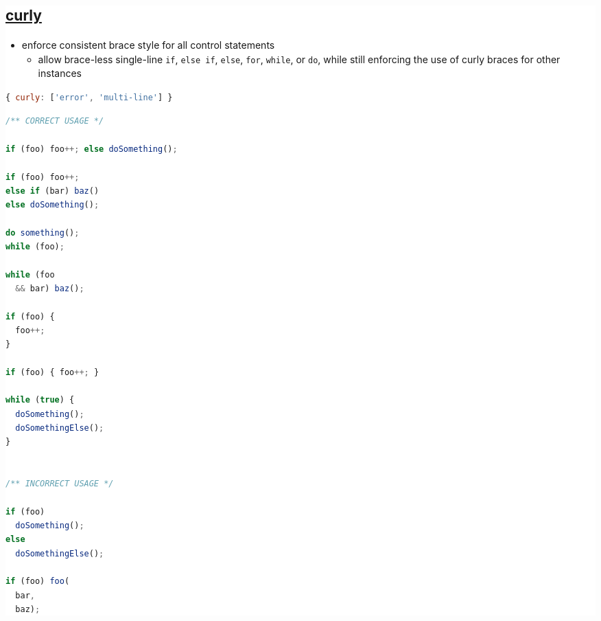 

## [curly](http://eslint.org/docs/rules/curly)

- enforce consistent brace style for all control statements
  - allow brace-less single-line `if`, `else if`, `else`, `for`, `while`, or `do`, while still enforcing the use of curly braces for other instances

```javascript
{ curly: ['error', 'multi-line'] }
```

```javascript
/** CORRECT USAGE */

if (foo) foo++; else doSomething();

if (foo) foo++;
else if (bar) baz()
else doSomething();

do something();
while (foo);

while (foo
  && bar) baz();

if (foo) {
  foo++;
}

if (foo) { foo++; }

while (true) {
  doSomething();
  doSomethingElse();
}


/** INCORRECT USAGE */

if (foo)
  doSomething();
else
  doSomethingElse();

if (foo) foo(
  bar,
  baz);

```



